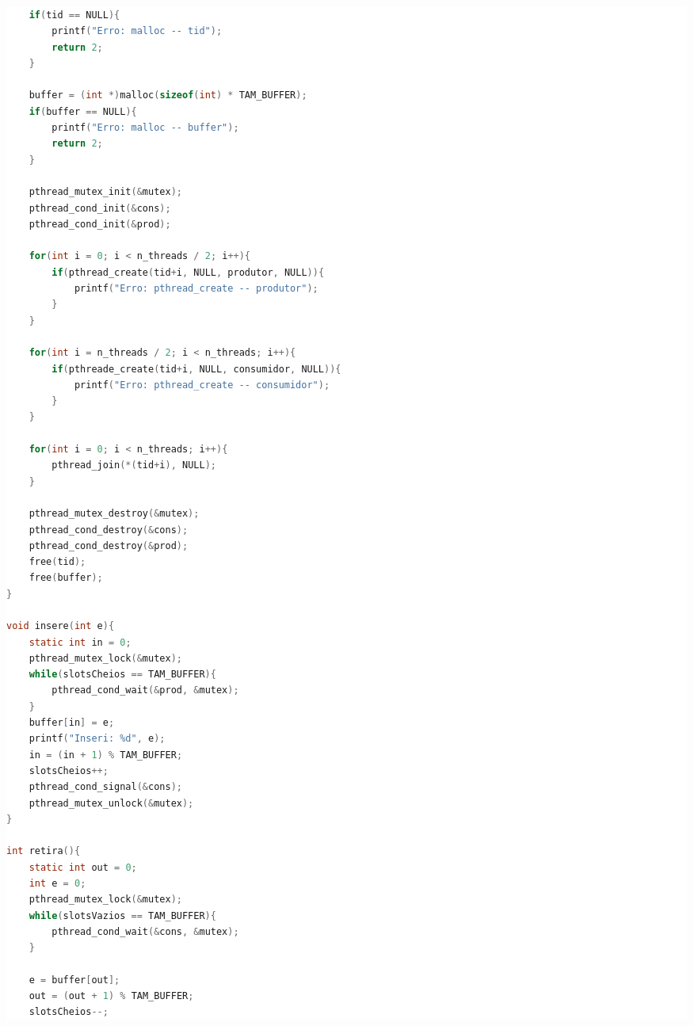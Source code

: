 ~~~c
    if(tid == NULL){
        printf("Erro: malloc -- tid");
        return 2;
    }

    buffer = (int *)malloc(sizeof(int) * TAM_BUFFER);
    if(buffer == NULL){
        printf("Erro: malloc -- buffer");
        return 2;
    }

    pthread_mutex_init(&mutex);
    pthread_cond_init(&cons);
    pthread_cond_init(&prod);

    for(int i = 0; i < n_threads / 2; i++){
        if(pthread_create(tid+i, NULL, produtor, NULL)){
            printf("Erro: pthread_create -- produtor");
        }
    }

    for(int i = n_threads / 2; i < n_threads; i++){
        if(pthreade_create(tid+i, NULL, consumidor, NULL)){
            printf("Erro: pthread_create -- consumidor");
        }
    }

    for(int i = 0; i < n_threads; i++){
        pthread_join(*(tid+i), NULL);
    }

    pthread_mutex_destroy(&mutex);
    pthread_cond_destroy(&cons);
    pthread_cond_destroy(&prod);
    free(tid);
    free(buffer);
}

void insere(int e){
    static int in = 0;
    pthread_mutex_lock(&mutex);
    while(slotsCheios == TAM_BUFFER){
        pthread_cond_wait(&prod, &mutex);
    }
    buffer[in] = e;
    printf("Inseri: %d", e);
    in = (in + 1) % TAM_BUFFER;
    slotsCheios++;
    pthread_cond_signal(&cons);
    pthread_mutex_unlock(&mutex);
}

int retira(){
    static int out = 0;
    int e = 0;
    pthread_mutex_lock(&mutex);
    while(slotsVazios == TAM_BUFFER){
        pthread_cond_wait(&cons, &mutex);
    }

    e = buffer[out];
    out = (out + 1) % TAM_BUFFER;
    slotsCheios--;
~~~